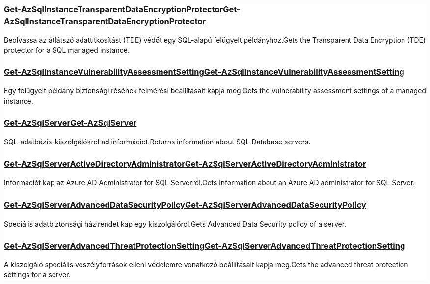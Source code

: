 ### [<span data-ttu-id="90179-281">Get-AzSqlInstanceTransparentDataEncryptionProtector</span><span class="sxs-lookup"><span data-stu-id="90179-281">Get-AzSqlInstanceTransparentDataEncryptionProtector</span></span>](Get-AzSqlInstanceTransparentDataEncryptionProtector.md)
<span data-ttu-id="90179-282">Beolvassa az átlátszó adattitkosítást (TDE) védőt egy SQL-alapú felügyelt példányhoz.</span><span class="sxs-lookup"><span data-stu-id="90179-282">Gets the Transparent Data Encryption (TDE) protector for a SQL managed instance.</span></span>

### [<span data-ttu-id="90179-283">Get-AzSqlInstanceVulnerabilityAssessmentSetting</span><span class="sxs-lookup"><span data-stu-id="90179-283">Get-AzSqlInstanceVulnerabilityAssessmentSetting</span></span>](Get-AzSqlInstanceVulnerabilityAssessmentSetting.md)
<span data-ttu-id="90179-284">Egy felügyelt példány biztonsági résének felmérési beállításait kapja meg.</span><span class="sxs-lookup"><span data-stu-id="90179-284">Gets the vulnerability assessment settings of a managed instance.</span></span>

### [<span data-ttu-id="90179-285">Get-AzSqlServer</span><span class="sxs-lookup"><span data-stu-id="90179-285">Get-AzSqlServer</span></span>](Get-AzSqlServer.md)
<span data-ttu-id="90179-286">SQL-adatbázis-kiszolgálókról ad információt.</span><span class="sxs-lookup"><span data-stu-id="90179-286">Returns information about SQL Database servers.</span></span>

### [<span data-ttu-id="90179-287">Get-AzSqlServerActiveDirectoryAdministrator</span><span class="sxs-lookup"><span data-stu-id="90179-287">Get-AzSqlServerActiveDirectoryAdministrator</span></span>](Get-AzSqlServerActiveDirectoryAdministrator.md)
<span data-ttu-id="90179-288">Információt kap az Azure AD Administrator for SQL Serverről.</span><span class="sxs-lookup"><span data-stu-id="90179-288">Gets information about an Azure AD administrator for SQL Server.</span></span>

### [<span data-ttu-id="90179-289">Get-AzSqlServerAdvancedDataSecurityPolicy</span><span class="sxs-lookup"><span data-stu-id="90179-289">Get-AzSqlServerAdvancedDataSecurityPolicy</span></span>](Get-AzSqlServerAdvancedDataSecurityPolicy.md)
<span data-ttu-id="90179-290">Speciális adatbiztonsági házirendet kap egy kiszolgálóról.</span><span class="sxs-lookup"><span data-stu-id="90179-290">Gets Advanced Data Security policy of a server.</span></span>

### [<span data-ttu-id="90179-291">Get-AzSqlServerAdvancedThreatProtectionSetting</span><span class="sxs-lookup"><span data-stu-id="90179-291">Get-AzSqlServerAdvancedThreatProtectionSetting</span></span>](Get-AzSqlServerAdvancedThreatProtectionSetting.md)
<span data-ttu-id="90179-292">A kiszolgáló speciális veszélyforrások elleni védelemre vonatkozó beállításait kapja meg.</span><span class="sxs-lookup"><span data-stu-id="90179-292">Gets the advanced threat protection settings for a server.</span></span>

